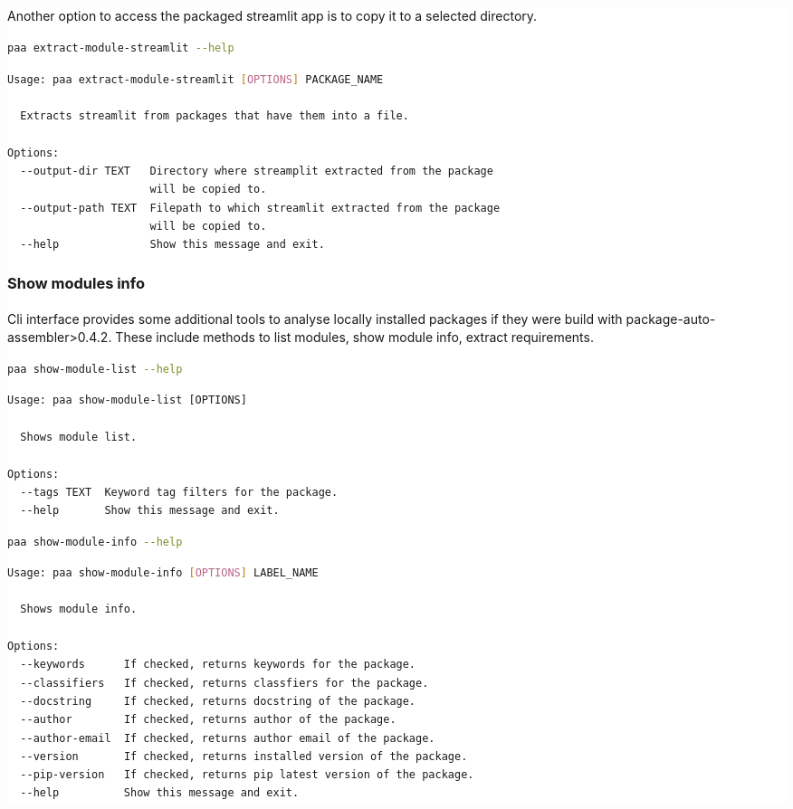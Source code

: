 Another option to access the packaged streamlit app is to copy it to a selected directory.

``` bash
paa extract-module-streamlit --help
```

``` bash
Usage: paa extract-module-streamlit [OPTIONS] PACKAGE_NAME

  Extracts streamlit from packages that have them into a file.

Options:
  --output-dir TEXT   Directory where streamplit extracted from the package
                      will be copied to.
  --output-path TEXT  Filepath to which streamlit extracted from the package
                      will be copied to.
  --help              Show this message and exit.
```


### Show modules info

Cli interface provides some additional tools to analyse locally installed packages if they were build with package-auto-assembler>0.4.2. These include methods to list modules, show module info, extract requirements.

``` bash
paa show-module-list --help
```

```
Usage: paa show-module-list [OPTIONS]

  Shows module list.

Options:
  --tags TEXT  Keyword tag filters for the package.
  --help       Show this message and exit.
```


``` bash
paa show-module-info --help
```

``` bash
Usage: paa show-module-info [OPTIONS] LABEL_NAME

  Shows module info.

Options:
  --keywords      If checked, returns keywords for the package.
  --classifiers   If checked, returns classfiers for the package.
  --docstring     If checked, returns docstring of the package.
  --author        If checked, returns author of the package.
  --author-email  If checked, returns author email of the package.
  --version       If checked, returns installed version of the package.
  --pip-version   If checked, returns pip latest version of the package.
  --help          Show this message and exit.
```
